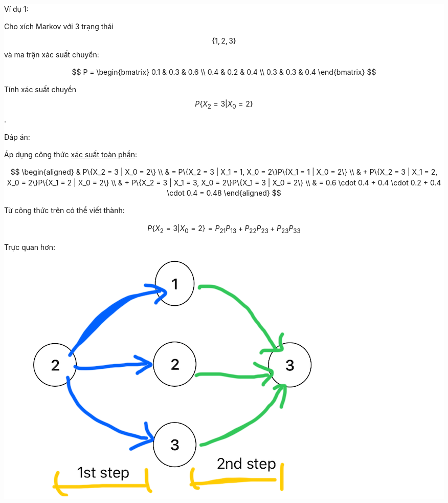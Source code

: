 Ví dụ 1:

Cho xích Markov với 3 trạng thái $$\{1, 2, 3\}$$ và ma trận xác suất chuyển:

$$ 
P = \begin{bmatrix}
0.1 & 0.3 & 0.6 \\
0.4 & 0.2 & 0.4 \\
0.3 & 0.3 & 0.4 
\end{bmatrix}  
$$

Tính xác suất chuyển $$P\{X_2 = 3 \vert X_0 = 2\}$$.

Đáp án:

Áp dụng công thức [xác suất toàn phần](https://nlamduy.github.io/docs/stochastic-process/probability-theory/probability.html#total-probability-law):

$$
\begin{aligned}
& P\{X_2 = 3 | X_0 = 2\} \\
& = P\{X_2 = 3 | X_1 = 1, X_0 = 2\}P\{X_1 = 1 | X_0 = 2\} \\
& + P\{X_2 = 3 | X_1 = 2, X_0 = 2\}P\{X_1 = 2 | X_0 = 2\} \\
& + P\{X_2 = 3 | X_1 = 3, X_0 = 2\}P\{X_1 = 3 | X_0 = 2\} \\
& = 0.6 \cdot 0.4 + 0.4 \cdot 0.2 + 0.4 \cdot 0.4 = 0.48
\end{aligned}
$$

Từ công thức trên có thể viết thành:

$$
P\{X_2 = 3 | X_0 = 2\} = P_{21}P_{13} + P_{22}P_{23} + P_{23}P_{33}
$$

Trực quan hơn:

![markov_eg8](/assets/img/stochastic-process/markov_eg8.png)
